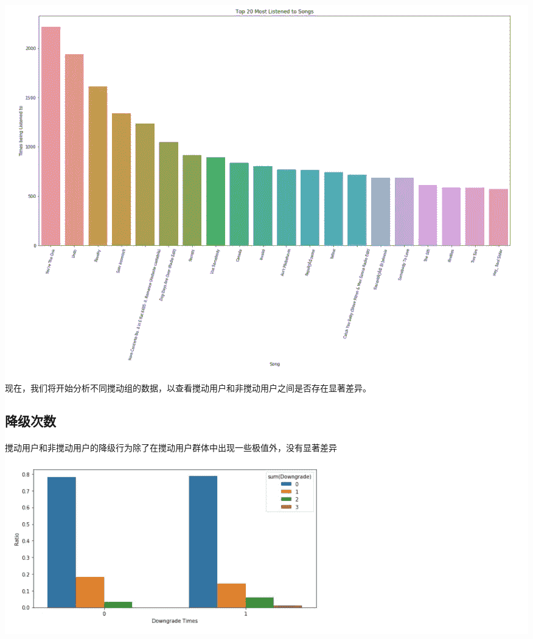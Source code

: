![](img/990091470227469bd00cb71e2e81f6cb.png)

现在，我们将开始分析不同搅动组的数据，以查看搅动用户和非搅动用户之间是否存在显著差异。

## 降级次数

搅动用户和非搅动用户的降级行为除了在搅动用户群体中出现一些极值外，没有显著差异

![](img/9de070c95d6614af5e75f24f529440e3.png)
